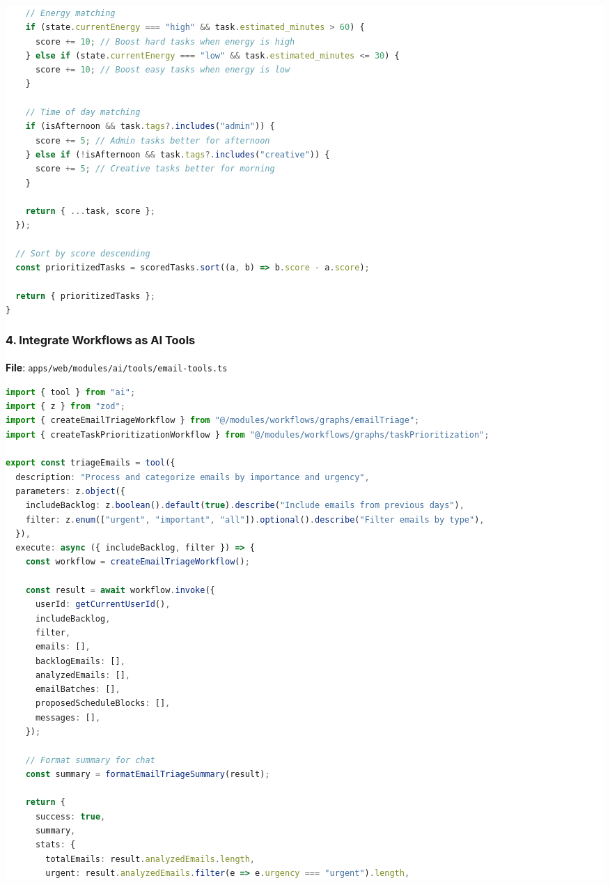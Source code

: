 ```typescript
    // Energy matching
    if (state.currentEnergy === "high" && task.estimated_minutes > 60) {
      score += 10; // Boost hard tasks when energy is high
    } else if (state.currentEnergy === "low" && task.estimated_minutes <= 30) {
      score += 10; // Boost easy tasks when energy is low
    }

    // Time of day matching
    if (isAfternoon && task.tags?.includes("admin")) {
      score += 5; // Admin tasks better for afternoon
    } else if (!isAfternoon && task.tags?.includes("creative")) {
      score += 5; // Creative tasks better for morning
    }

    return { ...task, score };
  });

  // Sort by score descending
  const prioritizedTasks = scoredTasks.sort((a, b) => b.score - a.score);

  return { prioritizedTasks };
}
```

### 4. Integrate Workflows as AI Tools

**File**: `apps/web/modules/ai/tools/email-tools.ts`

```typescript
import { tool } from "ai";
import { z } from "zod";
import { createEmailTriageWorkflow } from "@/modules/workflows/graphs/emailTriage";
import { createTaskPrioritizationWorkflow } from "@/modules/workflows/graphs/taskPrioritization";

export const triageEmails = tool({
  description: "Process and categorize emails by importance and urgency",
  parameters: z.object({
    includeBacklog: z.boolean().default(true).describe("Include emails from previous days"),
    filter: z.enum(["urgent", "important", "all"]).optional().describe("Filter emails by type"),
  }),
  execute: async ({ includeBacklog, filter }) => {
    const workflow = createEmailTriageWorkflow();
    
    const result = await workflow.invoke({
      userId: getCurrentUserId(),
      includeBacklog,
      filter,
      emails: [],
      backlogEmails: [],
      analyzedEmails: [],
      emailBatches: [],
      proposedScheduleBlocks: [],
      messages: [],
    });

    // Format summary for chat
    const summary = formatEmailTriageSummary(result);
    
    return {
      success: true,
      summary,
      stats: {
        totalEmails: result.analyzedEmails.length,
        urgent: result.analyzedEmails.filter(e => e.urgency === "urgent").length,
```